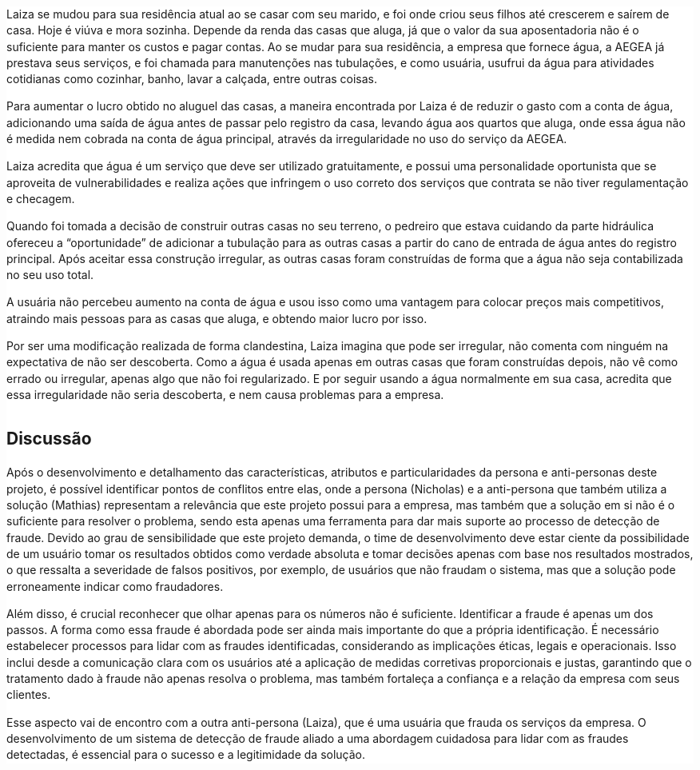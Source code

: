 Laiza se mudou para sua residência atual ao se casar com seu marido, e foi onde criou seus filhos até crescerem e saírem de casa. Hoje é viúva e mora sozinha. Depende da renda das casas que aluga, já que o valor da sua aposentadoria não é o suficiente para manter os custos e pagar contas.
Ao se mudar para sua residência, a empresa que fornece água, a AEGEA já prestava seus serviços, e foi chamada para manutenções nas tubulações, e como usuária, usufrui da água para atividades cotidianas como cozinhar, banho, lavar a calçada, entre outras coisas.

Para aumentar o lucro obtido no aluguel das casas, a maneira encontrada por Laiza é de reduzir o gasto com a conta de água, adicionando uma saída de água antes de passar pelo registro da casa, levando água aos quartos que aluga, onde essa água não é medida nem cobrada na conta de água principal, através da irregularidade no uso do serviço da AEGEA.
 
Laiza acredita que água é um serviço que deve ser utilizado gratuitamente, e possui uma personalidade oportunista que se aproveita de vulnerabilidades e realiza ações que infringem o uso correto dos serviços que contrata se não tiver regulamentação e checagem.

Quando foi tomada a decisão de construir outras casas no seu terreno, o pedreiro que estava cuidando da parte hidráulica ofereceu a “oportunidade” de adicionar a tubulação para as outras casas a partir do cano de entrada de água antes do registro principal. Após aceitar essa construção irregular, as outras casas foram construídas de forma que a água não seja contabilizada no seu uso total.

A usuária não percebeu aumento na conta de água e usou isso como uma vantagem para colocar preços mais competitivos, atraindo mais pessoas para as casas que aluga, e obtendo maior lucro por isso.

Por ser uma modificação realizada de forma clandestina, Laiza imagina que pode ser irregular, não comenta com ninguém na expectativa de não ser descoberta. Como a água é usada apenas em outras casas que foram construídas depois, não vê como errado ou irregular, apenas algo que não foi regularizado. E por seguir usando a água normalmente em sua casa, acredita que essa irregularidade não seria descoberta, e nem causa problemas para a empresa.

## Discussão

Após o desenvolvimento e detalhamento das características, atributos e particularidades da persona e anti-personas deste projeto, é possível identificar pontos de conflitos entre elas, onde a persona (Nicholas) e a anti-persona que também utiliza a solução (Mathias) representam a relevância que este projeto possui para a empresa, mas também que a solução em si não é o suficiente para resolver o problema, sendo esta apenas uma ferramenta para dar mais suporte ao processo de detecção de fraude. Devido ao grau de sensibilidade que este projeto demanda, o time de desenvolvimento deve estar ciente da possibilidade de um usuário tomar os resultados obtidos como verdade absoluta e tomar decisões apenas com base nos resultados mostrados, o que ressalta a severidade de falsos positivos, por exemplo, de usuários que não fraudam o sistema, mas que a solução pode erroneamente indicar como fraudadores.

Além disso, é crucial reconhecer que olhar apenas para os números não é suficiente. Identificar a fraude é apenas um dos passos. A forma como essa fraude é abordada pode ser ainda mais importante do que a própria identificação. É necessário estabelecer processos para lidar com as fraudes identificadas, considerando as implicações éticas, legais e operacionais. Isso inclui desde a comunicação clara com os usuários até a aplicação de medidas corretivas proporcionais e justas, garantindo que o tratamento dado à fraude não apenas resolva o problema, mas também fortaleça a confiança e a relação da empresa com seus clientes.

Esse aspecto vai de encontro com a outra anti-persona (Laiza), que é uma usuária que frauda os serviços da empresa. O desenvolvimento de um sistema de detecção de fraude aliado a uma abordagem cuidadosa para lidar com as fraudes detectadas, é essencial para o sucesso e a legitimidade da solução.
